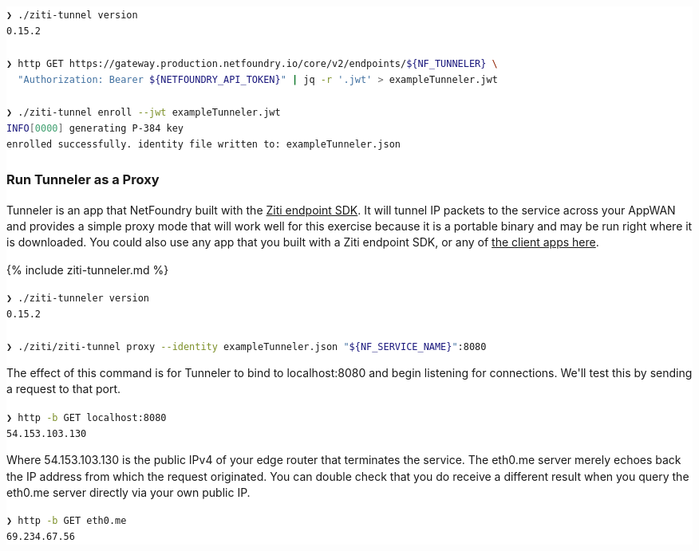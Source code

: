 ```bash
❯ ./ziti-tunnel version
0.15.2

❯ http GET https://gateway.production.netfoundry.io/core/v2/endpoints/${NF_TUNNELER} \
  "Authorization: Bearer ${NETFOUNDRY_API_TOKEN}" | jq -r '.jwt' > exampleTunneler.jwt

❯ ./ziti-tunnel enroll --jwt exampleTunneler.jwt
INFO[0000] generating P-384 key
enrolled successfully. identity file written to: exampleTunneler.json
```

### Run Tunneler as a Proxy

Tunneler is an app that NetFoundry built with the [Ziti endpoint SDK](https://ziti.dev/). It will tunnel IP packets to the service across your AppWAN and provides a simple proxy mode that will work well for this exercise because it is a portable binary and may be run right where it is downloaded. You could also use any app that you built with a Ziti endpoint SDK, or any of [the client apps here](https://netfoundry.io/resources/support/downloads/networkversion7/#zititunnelers).

{% include ziti-tunneler.md %}

```bash
❯ ./ziti-tunneler version
0.15.2

❯ ./ziti/ziti-tunnel proxy --identity exampleTunneler.json "${NF_SERVICE_NAME}":8080
```

The effect of this command is for Tunneler to bind to localhost:8080 and begin listening for connections. We'll test this by sending a request to that port.

```bash
❯ http -b GET localhost:8080
54.153.103.130
```

Where 54.153.103.130 is the public IPv4 of your edge router that terminates the service. The eth0.me server merely echoes back the IP address from which the request originated. You can double check that you do receive a different result when you query the eth0.me server directly via your own public IP.

```bash
❯ http -b GET eth0.me
69.234.67.56
```
